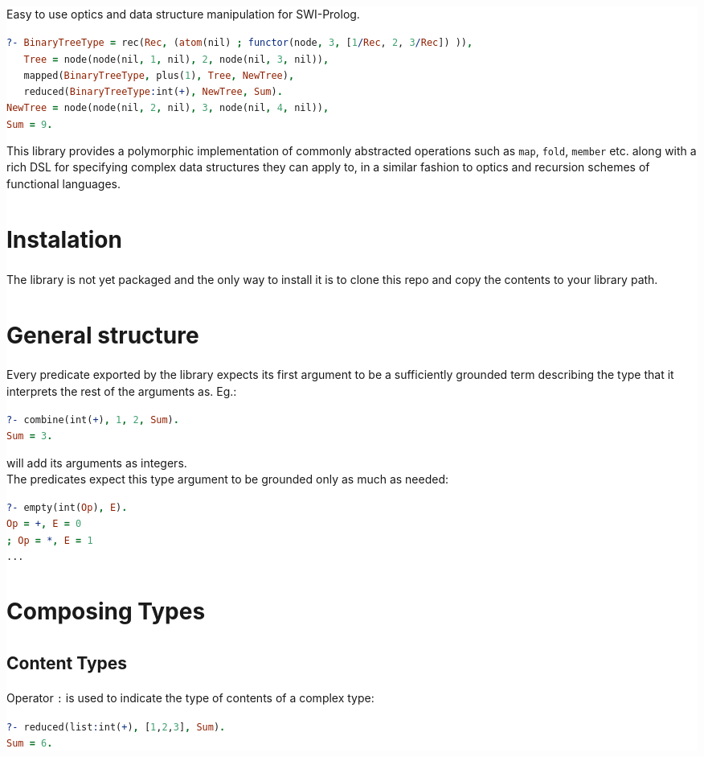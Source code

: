 Easy to use optics and data structure manipulation for SWI-Prolog.

```prolog
?- BinaryTreeType = rec(Rec, (atom(nil) ; functor(node, 3, [1/Rec, 2, 3/Rec]) )),
   Tree = node(node(nil, 1, nil), 2, node(nil, 3, nil)),
   mapped(BinaryTreeType, plus(1), Tree, NewTree),
   reduced(BinaryTreeType:int(+), NewTree, Sum).
NewTree = node(node(nil, 2, nil), 3, node(nil, 4, nil)),
Sum = 9.
```

This library provides a polymorphic implementation of commonly abstracted
operations such as `map`, `fold`, `member` etc.  along with a rich DSL
for specifying complex data structures they can apply to,
in a similar fashion to optics and recursion schemes of functional languages.

# Instalation

The library is not yet packaged and the only way to install it is to
clone this repo and copy the contents to your library path.

# General structure

Every predicate exported by the library expects its first argument to be
a sufficiently grounded term describing the type that it
interprets the rest of the arguments as. Eg.:

```prolog
?- combine(int(+), 1, 2, Sum).
Sum = 3.
```

will add its arguments as integers.  
The predicates expect this type argument to be grounded only as much as needed:

```prolog
?- empty(int(Op), E).
Op = +, E = 0
; Op = *, E = 1
...
```

# Composing Types

## Content Types

Operator `:` is used to indicate the type of contents of a complex type:

```prolog
?- reduced(list:int(+), [1,2,3], Sum).
Sum = 6.
```
